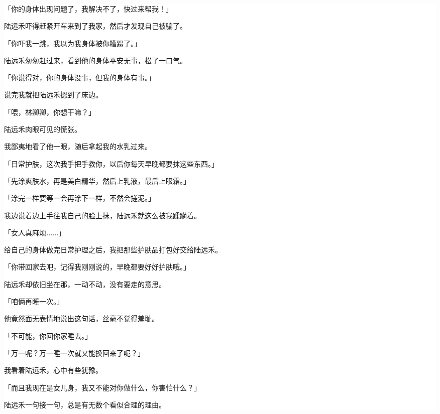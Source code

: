 「你的身体出现问题了，我解决不了，快过来帮我！」



陆远禾吓得赶紧开车来到了我家，然后才发现自己被骗了。


「你吓我一跳，我以为我身体被你糟蹋了。」


陆远禾匆匆赶过来，看到他的身体平安无事，松了一口气。


「你说得对，你的身体没事，但我的身体有事。」


说完我就把陆远禾摁到了床边。


「喂，林卿卿，你想干嘛？」


陆远禾肉眼可见的慌张。


我鄙夷地看了他一眼，随后拿起我的水乳过来。


「日常护肤，这次我手把手教你，以后你每天早晚都要抹这些东西。」


「先涂爽肤水，再是美白精华，然后上乳液，最后上眼霜。」


「涂完一样要等一会再涂下一样，不然会搓泥。」


我边说着边上手往我自己的脸上抹，陆远禾就这么被我蹂躏着。


「女人真麻烦……」


给自己的身体做完日常护理之后，我把那些护肤品打包好交给陆远禾。


「你带回家去吧，记得我刚刚说的，早晚都要好好护肤哦。」


陆远禾却依旧坐在那，一动不动，没有要走的意思。


「咱俩再睡一次。」


他竟然面无表情地说出这句话，丝毫不觉得羞耻。


「不可能，你回你家睡去。」


「万一呢？万一睡一次就又能换回来了呢？」


我看着陆远禾，心中有些犹豫。


「而且我现在是女儿身，我又不能对你做什么，你害怕什么？」


陆远禾一句接一句，总是有无数个看似合理的理由。

